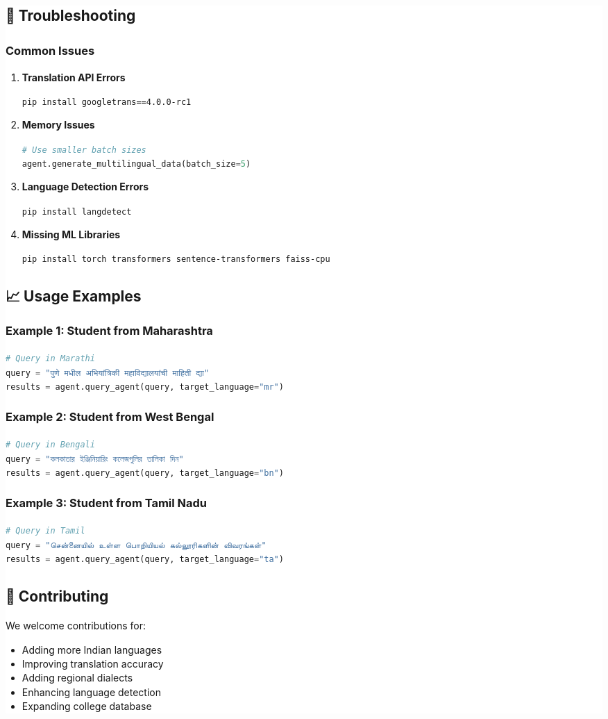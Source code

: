 ## 🚨 Troubleshooting

### Common Issues

1. **Translation API Errors**
   ```bash
   pip install googletrans==4.0.0-rc1
   ```

2. **Memory Issues**
   ```python
   # Use smaller batch sizes
   agent.generate_multilingual_data(batch_size=5)
   ```

3. **Language Detection Errors**
   ```bash
   pip install langdetect
   ```

4. **Missing ML Libraries**
   ```bash
   pip install torch transformers sentence-transformers faiss-cpu
   ```

## 📈 Usage Examples

### Example 1: Student from Maharashtra
```python
# Query in Marathi
query = "पुणे मधील अभियांत्रिकी महाविद्यालयांची माहिती द्या"
results = agent.query_agent(query, target_language="mr")
```

### Example 2: Student from West Bengal
```python
# Query in Bengali
query = "কলকাতার ইঞ্জিনিয়ারিং কলেজগুলির তালিকা দিন"
results = agent.query_agent(query, target_language="bn")
```

### Example 3: Student from Tamil Nadu
```python
# Query in Tamil
query = "சென்னையில் உள்ள பொறியியல் கல்லூரிகளின் விவரங்கள்"
results = agent.query_agent(query, target_language="ta")
```

## 🤝 Contributing

We welcome contributions for:
- Adding more Indian languages
- Improving translation accuracy
- Adding regional dialects
- Enhancing language detection
- Expanding college database

